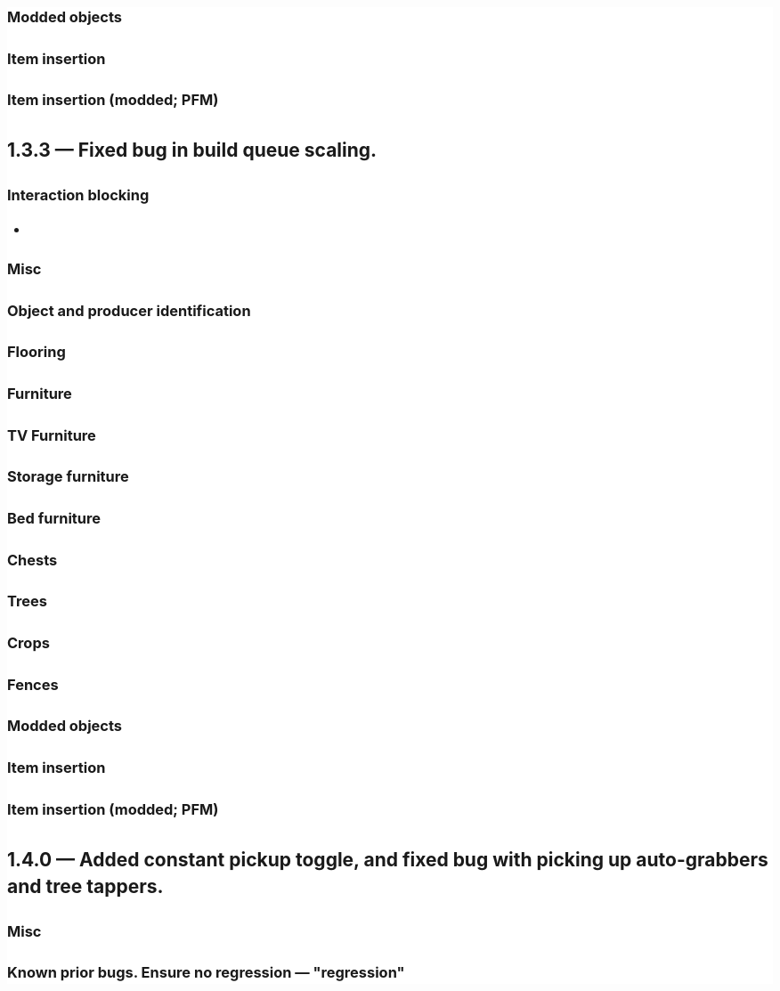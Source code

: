 ### Modded objects

### Item insertion

### Item insertion (modded; PFM)

## 1.3.3 — Fixed bug in build queue scaling.

### Interaction blocking
*
### Misc

### Object and producer identification
### Flooring

### Furniture

### TV Furniture

### Storage furniture

### Bed furniture

### Chests

### Trees

### Crops

### Fences

### Modded objects

### Item insertion
### Item insertion (modded; PFM)

## 1.4.0 — Added constant pickup toggle, and fixed bug with picking up auto-grabbers and tree tappers.



### Misc

### Known prior bugs. Ensure no regression — "regression"
